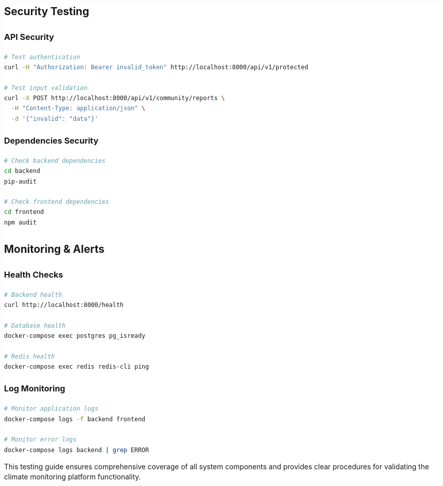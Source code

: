 ## Security Testing

### API Security

```bash
# Test authentication
curl -H "Authorization: Bearer invalid_token" http://localhost:8000/api/v1/protected

# Test input validation
curl -X POST http://localhost:8000/api/v1/community/reports \
  -H "Content-Type: application/json" \
  -d '{"invalid": "data"}'
```

### Dependencies Security

```bash
# Check backend dependencies
cd backend
pip-audit

# Check frontend dependencies
cd frontend
npm audit
```

## Monitoring & Alerts

### Health Checks

```bash
# Backend health
curl http://localhost:8000/health

# Database health
docker-compose exec postgres pg_isready

# Redis health
docker-compose exec redis redis-cli ping
```

### Log Monitoring

```bash
# Monitor application logs
docker-compose logs -f backend frontend

# Monitor error logs
docker-compose logs backend | grep ERROR
```

This testing guide ensures comprehensive coverage of all system components and provides clear procedures for validating the climate monitoring platform functionality.
